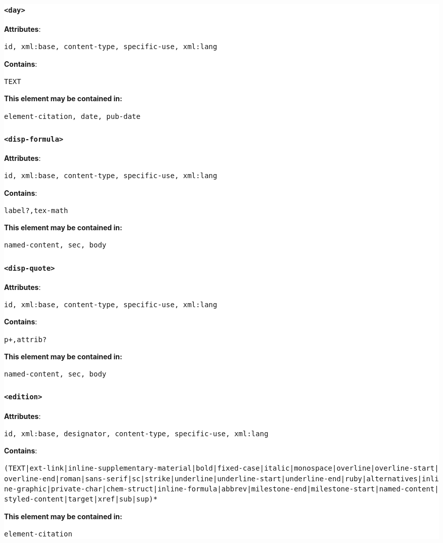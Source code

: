 ### `<day>`

**Attributes**:
<pre style="white-space:pre-wrap;">
id, xml:base, content-type, specific-use, xml:lang
</pre>
**Contains**:
<pre style="white-space:pre-wrap;">
TEXT
</pre>
**This element may be contained in:**
<pre style="white-space:pre-wrap;">
element-citation, date, pub-date
</pre>

### `<disp-formula>`

**Attributes**:
<pre style="white-space:pre-wrap;">
id, xml:base, content-type, specific-use, xml:lang
</pre>
**Contains**:
<pre style="white-space:pre-wrap;">
label?,tex-math
</pre>
**This element may be contained in:**
<pre style="white-space:pre-wrap;">
named-content, sec, body
</pre>

### `<disp-quote>`

**Attributes**:
<pre style="white-space:pre-wrap;">
id, xml:base, content-type, specific-use, xml:lang
</pre>
**Contains**:
<pre style="white-space:pre-wrap;">
p+,attrib?
</pre>
**This element may be contained in:**
<pre style="white-space:pre-wrap;">
named-content, sec, body
</pre>

### `<edition>`

**Attributes**:
<pre style="white-space:pre-wrap;">
id, xml:base, designator, content-type, specific-use, xml:lang
</pre>
**Contains**:
<pre style="white-space:pre-wrap;">
(TEXT|ext-link|inline-supplementary-material|bold|fixed-case|italic|monospace|overline|overline-start|overline-end|roman|sans-serif|sc|strike|underline|underline-start|underline-end|ruby|alternatives|inline-graphic|private-char|chem-struct|inline-formula|abbrev|milestone-end|milestone-start|named-content|styled-content|target|xref|sub|sup)*
</pre>
**This element may be contained in:**
<pre style="white-space:pre-wrap;">
element-citation
</pre>
